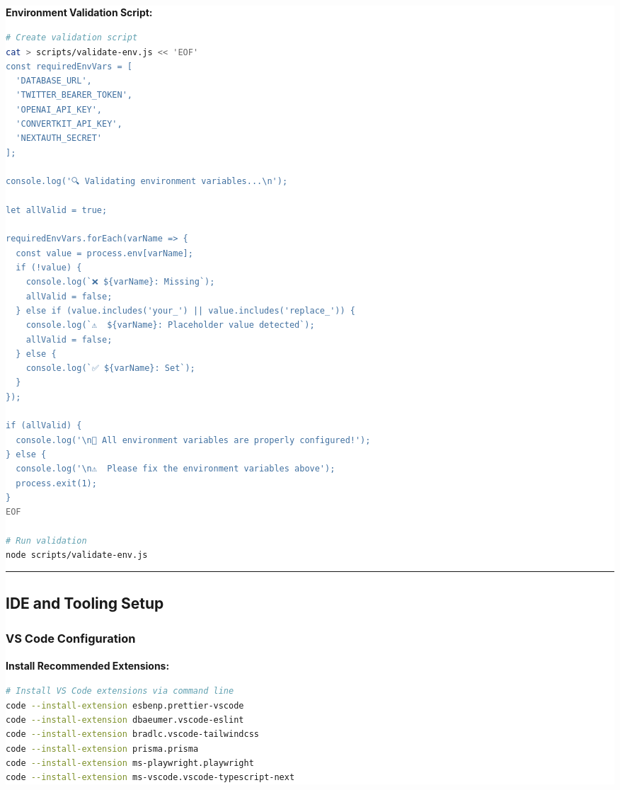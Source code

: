 **Environment Validation Script:**

```bash
# Create validation script
cat > scripts/validate-env.js << 'EOF'
const requiredEnvVars = [
  'DATABASE_URL',
  'TWITTER_BEARER_TOKEN',
  'OPENAI_API_KEY',
  'CONVERTKIT_API_KEY',
  'NEXTAUTH_SECRET'
];

console.log('🔍 Validating environment variables...\n');

let allValid = true;

requiredEnvVars.forEach(varName => {
  const value = process.env[varName];
  if (!value) {
    console.log(`❌ ${varName}: Missing`);
    allValid = false;
  } else if (value.includes('your_') || value.includes('replace_')) {
    console.log(`⚠️  ${varName}: Placeholder value detected`);
    allValid = false;
  } else {
    console.log(`✅ ${varName}: Set`);
  }
});

if (allValid) {
  console.log('\n🎉 All environment variables are properly configured!');
} else {
  console.log('\n⚠️  Please fix the environment variables above');
  process.exit(1);
}
EOF

# Run validation
node scripts/validate-env.js
```

---

## IDE and Tooling Setup

### VS Code Configuration

**Install Recommended Extensions:**

```bash
# Install VS Code extensions via command line
code --install-extension esbenp.prettier-vscode
code --install-extension dbaeumer.vscode-eslint
code --install-extension bradlc.vscode-tailwindcss
code --install-extension prisma.prisma
code --install-extension ms-playwright.playwright
code --install-extension ms-vscode.vscode-typescript-next
```

